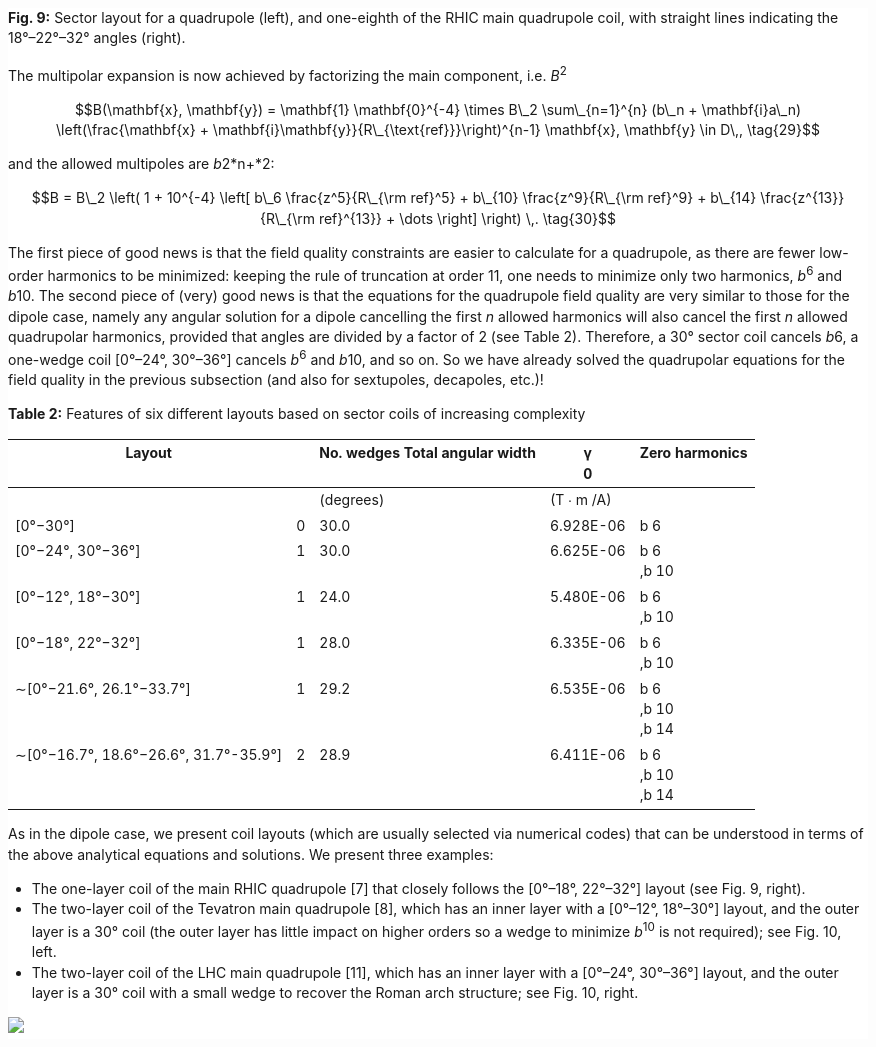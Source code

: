 
**Fig. 9:** Sector layout for a quadrupole (left), and one-eighth of the RHIC main quadrupole coil, with straight lines indicating the 18°–22°–32° angles (right).

The multipolar expansion is now achieved by factorizing the main component, i.e. *B*<sup>2</sup>

$$B(\mathbf{x}, \mathbf{y}) = \mathbf{1} \mathbf{0}^{-4} \times B\_2 \sum\_{n=1}^{n} (b\_n + \mathbf{i}a\_n) \left(\frac{\mathbf{x} + \mathbf{i}\mathbf{y}}{R\_{\text{ref}}}\right)^{n-1} \mathbf{x}, \mathbf{y} \in D\,, \tag{29}$$

and the allowed multipoles are *b*2*n+*2:

$$B = B\_2 \left( 1 + 10^{-4} \left[ b\_6 \frac{z^5}{R\_{\rm ref}^5} + b\_{10} \frac{z^9}{R\_{\rm ref}^9} + b\_{14} \frac{z^{13}}{R\_{\rm ref}^{13}} + \dots \right] \right) \,. \tag{30}$$

The first piece of good news is that the field quality constraints are easier to calculate for a quadrupole, as there are fewer low-order harmonics to be minimized: keeping the rule of truncation at order 11, one needs to minimize only two harmonics, *b*<sup>6</sup> and *b*10. The second piece of (very) good news is that the equations for the quadrupole field quality are very similar to those for the dipole case, namely any angular solution for a dipole cancelling the first *n* allowed harmonics will also cancel the first *n* allowed quadrupolar harmonics, provided that angles are divided by a factor of 2 (see Table 2). Therefore, a 30° sector coil cancels *b*6, a one-wedge coil [0°–24°, 30°–36°] cancels *b*<sup>6</sup> and *b*10, and so on. So we have already solved the quadrupolar equations for the field quality in the previous subsection (and also for sextupoles, decapoles, etc.)!

**Table 2:** Features of six different layouts based on sector coils of increasing complexity

| Layout                                |   | No. wedges Total angular width | γ<br>0     | Zero harmonics        |
|---------------------------------------|---|--------------------------------|------------|-----------------------|
|                                       |   | (degrees)                      | (T ∙ m /A) |                       |
| [0°−30°]                              | 0 | 30.0                           | 6.928E-06  | b 6                   |
| [0°−24°, 30°−36°]                     | 1 | 30.0                           | 6.625E-06  | b 6<br>,b 10          |
| [0°−12°, 18°−30°]                     | 1 | 24.0                           | 5.480E-06  | b 6<br>,b 10          |
| [0°−18°, 22°−32°]                     | 1 | 28.0                           | 6.335E-06  | b 6<br>,b 10          |
| ∼[0°−21.6°, 26.1°−33.7°]              | 1 | 29.2                           | 6.535E-06  | b 6<br>,b 10<br>,b 14 |
| ∼[0°−16.7°, 18.6°−26.6°, 31.7°-35.9°] | 2 | 28.9                           | 6.411E-06  | b 6<br>,b 10<br>,b 14 |

As in the dipole case, we present coil layouts (which are usually selected via numerical codes) that can be understood in terms of the above analytical equations and solutions. We present three examples:

- The one-layer coil of the main RHIC quadrupole [7] that closely follows the [0°–18°, 22°–32°] layout (see Fig. 9, right).
- The two-layer coil of the Tevatron main quadrupole [8], which has an inner layer with a [0°–12°, 18°–30°] layout, and the outer layer is a 30° coil (the outer layer has little impact on higher orders so a wedge to minimize *b*<sup>10</sup> is not required); see Fig. 10, left.
- The two-layer coil of the LHC main quadrupole [11], which has an inner layer with a [0°–24°, 30°–36°] layout, and the outer layer is a 30° coil with a small wedge to recover the Roman arch structure; see Fig. 10, right.

![](0__page_10_Figure_4.jpeg)

